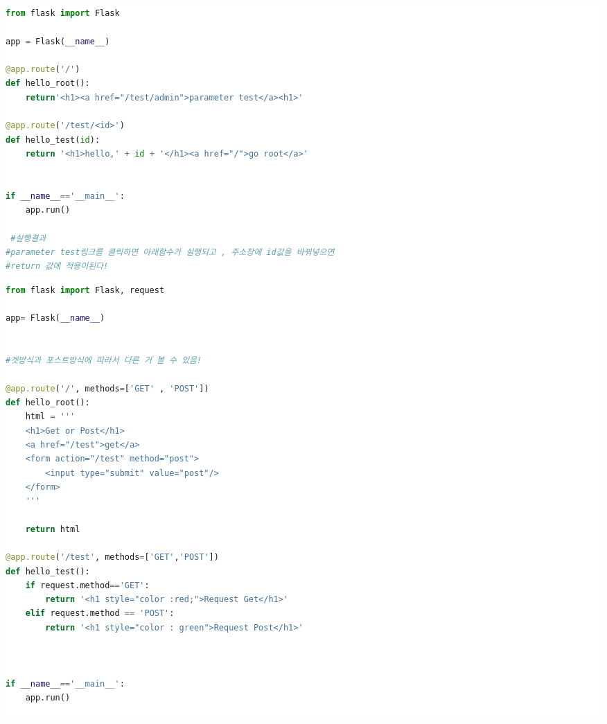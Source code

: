 ```python
from flask import Flask

app = Flask(__name__)

@app.route('/')
def hello_root():
    return'<h1><a href="/test/admin">parameter test</a><h1>'

@app.route('/test/<id>')
def hello_test(id):
    return '<h1>hello,' + id + '</h1><a href="/">go root</a>'
    
    
if __name__=='__main__':
    app.run()
    
 #실행결과
#parameter test링크를 클릭하면 아래함수가 실행되고 , 주소창에 id값을 바꿔넣으면
#return 값에 적용이된다! 
```

```python
from flask import Flask, request

app= Flask(__name__)


#겟방식과 포스트방식에 따라서 다른 거 볼 수 있음! 

@app.route('/', methods=['GET' , 'POST'])
def hello_root():
    html = '''
    <h1>Get or Post</h1>
    <a href="/test">get</a>
    <form action="/test" method="post">
        <input type="submit" value="post"/>
    </form>
    '''
    
    return html

@app.route('/test', methods=['GET','POST'])
def hello_test():
    if request.method=='GET':
        return '<h1 style="color :red;">Request Get</h1>'
    elif request.method == 'POST':
        return '<h1 style="color : green">Request Post</h1>'



if __name__=='__main__':
    app.run()
    
```
